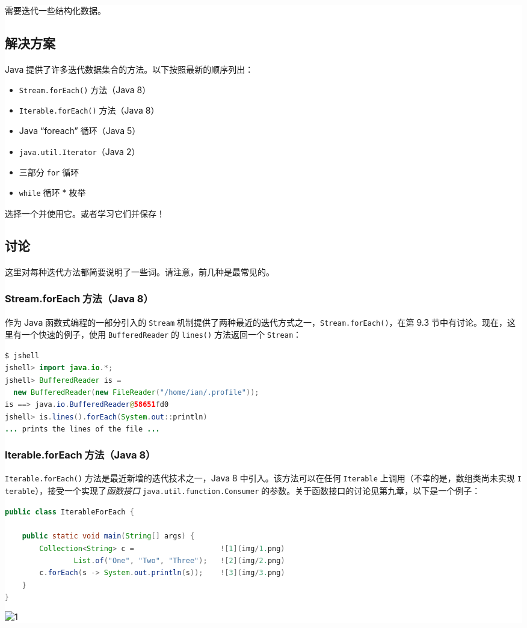 需要迭代一些结构化数据。

## 解决方案

Java 提供了许多迭代数据集合的方法。以下按照最新的顺序列出：

+   `Stream.forEach()` 方法（Java 8）

+   `Iterable.forEach()` 方法（Java 8）

+   Java “foreach” 循环（Java 5）

+   `java.util.Iterator`（Java 2）

+   三部分 `for` 循环

+   `while` 循环 * 枚举

选择一个并使用它。或者学习它们并保存！

## 讨论

这里对每种迭代方法都简要说明了一些词。请注意，前几种是最常见的。

### Stream.forEach 方法（Java 8）

作为 Java 函数式编程的一部分引入的 `Stream` 机制提供了两种最近的迭代方式之一，`Stream.forEach()`，在第 9.3 节中有讨论。现在，这里有一个快速的例子，使用 `BufferedReader` 的 `lines()` 方法返回一个 `Stream`：

```java
$ jshell
jshell> import java.io.*;
jshell> BufferedReader is =
  new BufferedReader(new FileReader("/home/ian/.profile"));
is ==> java.io.BufferedReader@58651fd0
jshell> is.lines().forEach(System.out::println)
... prints the lines of the file ...
```

### Iterable.forEach 方法（Java 8）

`Iterable.forEach()` 方法是最近新增的迭代技术之一，Java 8 中引入。该方法可以在任何 `Iterable` 上调用（不幸的是，数组类尚未实现 `Iterable`），接受一个实现了*函数接口* `java.util.function.Consumer` 的参数。关于函数接口的讨论见第九章，以下是一个例子：

```java
public class IterableForEach {

    public static void main(String[] args) {
        Collection<String> c =                    ![1](img/1.png)
                List.of("One", "Two", "Three");   ![2](img/2.png)
        c.forEach(s -> System.out.println(s));    ![3](img/3.png)
    }
}
```

![1](img/#co_structuring_data_with_java_CO2-1)
